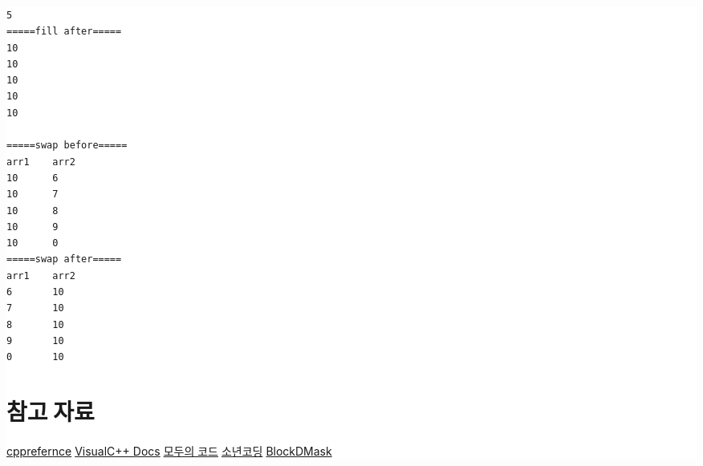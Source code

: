 ```
5
=====fill after=====
10
10
10
10
10

=====swap before=====
arr1    arr2
10      6
10      7
10      8
10      9
10      0
=====swap after=====
arr1    arr2
6       10
7       10
8       10
9       10
0       10
```

# 참고 자료
[cpprefernce](https://ko.cppreference.com/w/cpp/container/array)
[VisualC++ Docs](https://learn.microsoft.com/ko-kr/cpp/standard-library/array-class-stl?view=msvc-170#array)
[모두의 코드](https://modoocode.com/314)
[소년코딩](https://boycoding.tistory.com/213)
[BlockDMask](https://blockdmask.tistory.com/332)